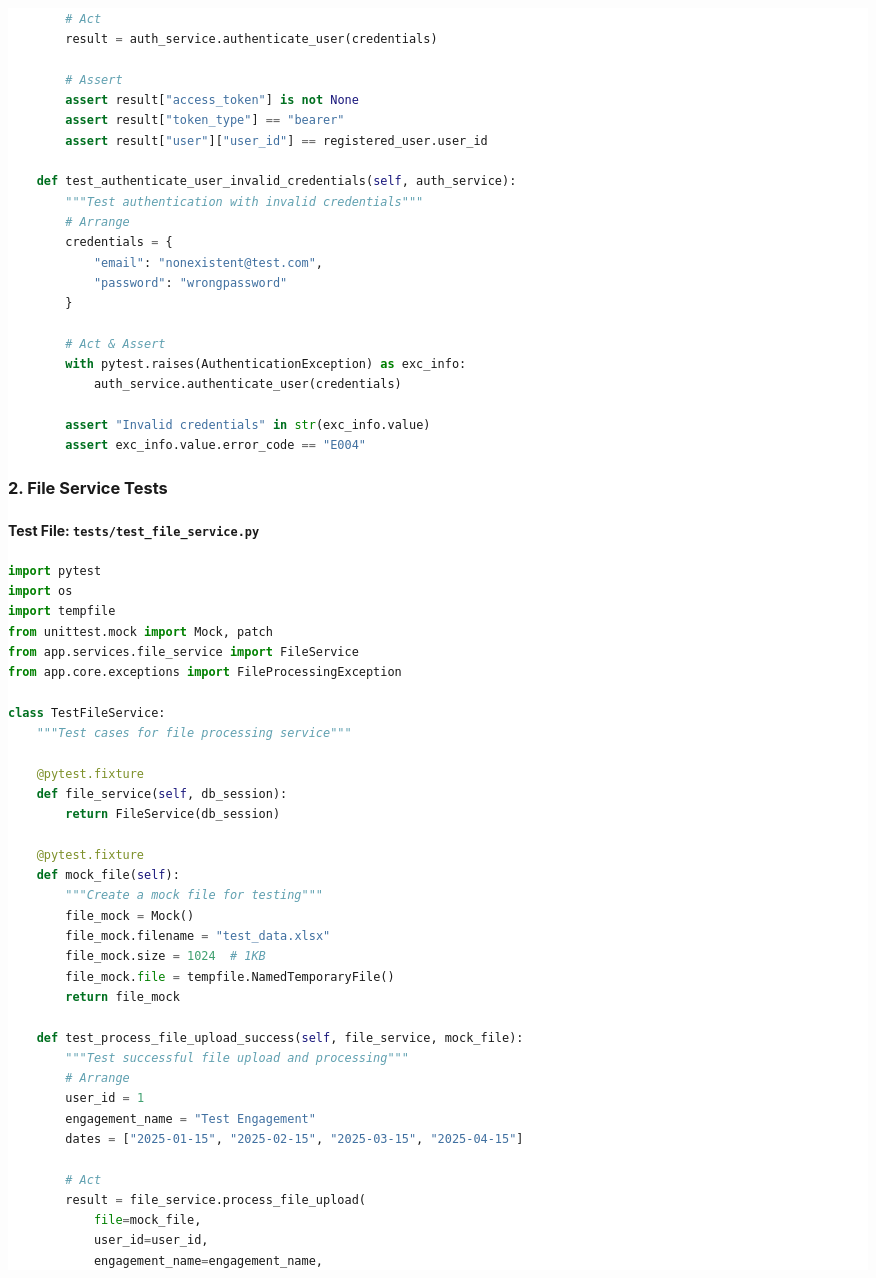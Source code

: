 ```python
        # Act
        result = auth_service.authenticate_user(credentials)
        
        # Assert
        assert result["access_token"] is not None
        assert result["token_type"] == "bearer"
        assert result["user"]["user_id"] == registered_user.user_id
    
    def test_authenticate_user_invalid_credentials(self, auth_service):
        """Test authentication with invalid credentials"""
        # Arrange
        credentials = {
            "email": "nonexistent@test.com",
            "password": "wrongpassword"
        }
        
        # Act & Assert
        with pytest.raises(AuthenticationException) as exc_info:
            auth_service.authenticate_user(credentials)
        
        assert "Invalid credentials" in str(exc_info.value)
        assert exc_info.value.error_code == "E004"
```

### 2. File Service Tests

#### Test File: `tests/test_file_service.py`
```python
import pytest
import os
import tempfile
from unittest.mock import Mock, patch
from app.services.file_service import FileService
from app.core.exceptions import FileProcessingException

class TestFileService:
    """Test cases for file processing service"""
    
    @pytest.fixture
    def file_service(self, db_session):
        return FileService(db_session)
    
    @pytest.fixture
    def mock_file(self):
        """Create a mock file for testing"""
        file_mock = Mock()
        file_mock.filename = "test_data.xlsx"
        file_mock.size = 1024  # 1KB
        file_mock.file = tempfile.NamedTemporaryFile()
        return file_mock
    
    def test_process_file_upload_success(self, file_service, mock_file):
        """Test successful file upload and processing"""
        # Arrange
        user_id = 1
        engagement_name = "Test Engagement"
        dates = ["2025-01-15", "2025-02-15", "2025-03-15", "2025-04-15"]
        
        # Act
        result = file_service.process_file_upload(
            file=mock_file,
            user_id=user_id,
            engagement_name=engagement_name,
```